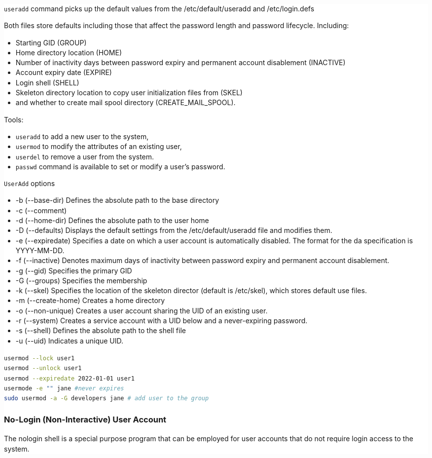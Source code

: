 `useradd` command picks up the default values from the /etc/default/useradd and /etc/login.defs

Both files store defaults including those that affect the password length and password lifecycle. Including:

- Starting GID (GROUP)
- Home directory location (HOME)
- Number of inactivity days between password expiry and permanent account disablement
(INACTIVE)
- Account expiry date (EXPIRE)
- Login shell (SHELL)
- Skeleton directory location to copy user initialization files from (SKEL)
- and whether to create mail spool directory (CREATE_MAIL_SPOOL).

Tools:

- `useradd` to add a new user to the system,
- `usermod` to modify the attributes of an existing user,
- `userdel` to remove a user from the system.
- `passwd` command is available to set or modify a user’s password.

`UserAdd` options

- -b (--base-dir) Defines the absolute path to the base directory
- -c (--comment)
- -d (--home-dir) Defines the absolute path to the user home
- -D (--defaults) Displays the default settings from the /etc/default/useradd file and modifies them.
- -e (--expiredate) Specifies a date on which a user account is automatically disabled. The format for the da specification is YYYY-MM-DD.
- -f (--inactive) Denotes maximum days of inactivity between password expiry and permanent account disablement.
- -g (--gid) Specifies the primary GID
- -G (--groups) Specifies the membership
- -k (--skel) Specifies the location of the skeleton director (default is /etc/skel), which stores default use files.
- -m (--create-home) Creates a home directory
- -o (--non-unique) Creates a user account sharing the UID of an existing user.
- -r (--system) Creates a service account with a UID below and a never-expiring password.
- -s (--shell) Defines the absolute path to the shell file
- -u (--uid) Indicates a unique UID.

```bash
usermod --lock user1
usermod --unlock user1
usermod --expiredate 2022-01-01 user1
usermode -e "" jane #never expires
sudo usermod -a -G developers jane # add user to the group
```

### No-Login (Non-Interactive) User Account

The nologin shell is a special purpose program that can be employed for user accounts that do not require login access to the system.
